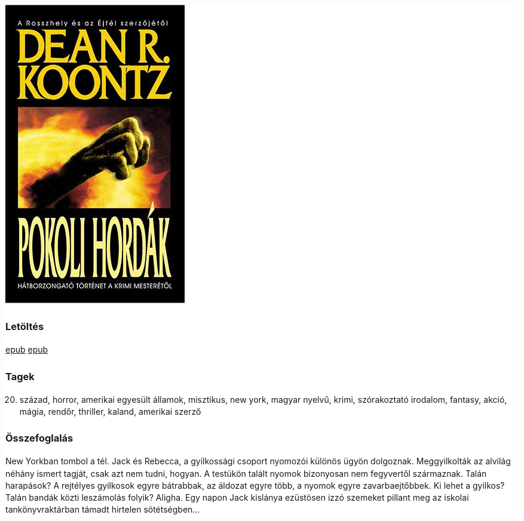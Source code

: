 <img src="https://github.com/BercziSandor/calibre_lib/raw/main/Dean%20R.%20Koontz/Pokoli%20hordak%20%281077%29/cover.jpg" alt="cover" width="300"/>

### Letöltés
[epub](https://github.com/BercziSandor/calibre_lib/raw/main/Dean%20R.%20Koontz/Pokoli%20hordak%20%281077%29/Pokoli%20hordak%20-%20Dean%20R.%20Koontz%20%28Case%20Conflict%29.epub) 
 [epub](https://github.com/BercziSandor/calibre_lib/raw/main/Dean%20R.%20Koontz/Pokoli%20hordak%20%281077%29/Pokoli%20hordak%20-%20Dean%20R.%20Koontz.epub)

### Tagek
20. század, horror, amerikai egyesült államok, misztikus, new york, magyar nyelvű, krimi, szórakoztató irodalom, fantasy, akció, mágia, rendőr, thriller, kaland, amerikai szerző

### Összefoglalás
New Yorkban tombol a tél. Jack és Rebecca, a gyilkossági csoport nyomozói különös ügyön dolgoznak. Meggyilkolták az alvilág néhány ismert tagját, csak azt nem tudni, hogyan. A testükön talált nyomok bizonyosan nem fegyvertől származnak. Talán harapások? A rejtélyes gyilkosok egyre bátrabbak, az áldozat egyre több, a nyomok egyre zavarbaejtőbbek. Ki lehet a gyilkos? Talán bandák közti leszámolás folyik? Aligha. Egy napon Jack kislánya ezüstösen izzó szemeket pillant meg az iskolai tankönyvraktárban támadt hirtelen sötétségben…


